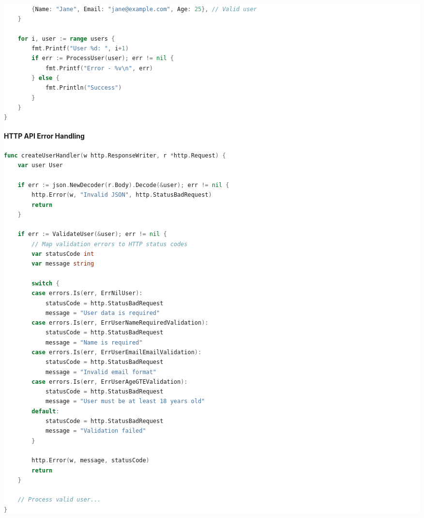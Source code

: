 ```go
        {Name: "Jane", Email: "jane@example.com", Age: 25}, // Valid user
    }
    
    for i, user := range users {
        fmt.Printf("User %d: ", i+1)
        if err := ProcessUser(user); err != nil {
            fmt.Printf("Error - %v\n", err)
        } else {
            fmt.Println("Success")
        }
    }
}
```

#### HTTP API Error Handling
```go
func createUserHandler(w http.ResponseWriter, r *http.Request) {
    var user User
    
    if err := json.NewDecoder(r.Body).Decode(&user); err != nil {
        http.Error(w, "Invalid JSON", http.StatusBadRequest)
        return
    }
    
    if err := ValidateUser(&user); err != nil {
        // Map validation errors to HTTP status codes
        var statusCode int
        var message string
        
        switch {
        case errors.Is(err, ErrNilUser):
            statusCode = http.StatusBadRequest
            message = "User data is required"
        case errors.Is(err, ErrUserNameRequiredValidation):
            statusCode = http.StatusBadRequest
            message = "Name is required"
        case errors.Is(err, ErrUserEmailEmailValidation):
            statusCode = http.StatusBadRequest
            message = "Invalid email format"
        case errors.Is(err, ErrUserAgeGTEValidation):
            statusCode = http.StatusBadRequest
            message = "User must be at least 18 years old"
        default:
            statusCode = http.StatusBadRequest
            message = "Validation failed"
        }
        
        http.Error(w, message, statusCode)
        return
    }
    
    // Process valid user...
}
```
